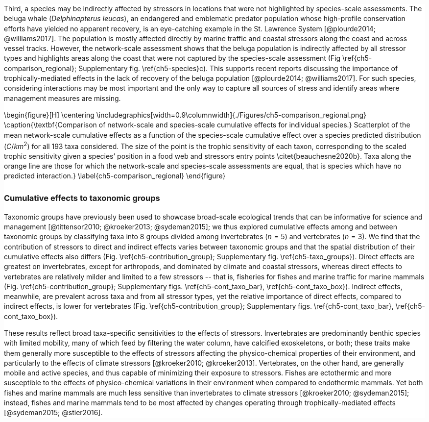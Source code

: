 Third, a species may be indirectly affected by stressors in locations that were not highlighted by species-scale assessments. The beluga whale (*Delphinapterus leucas*), an endangered and emblematic predator population whose high-profile conservation efforts have yielded no apparent recovery, is an eye-catching example in the St. Lawrence System [@plourde2014; @williams2017]. The population is mostly affected directly by marine traffic and coastal stressors along the coast and across vessel tracks. However, the network-scale assessment shows that the beluga population is indirectly affected by all stressor types and highlights areas along the coast that were not captured by the species-scale assessment (Fig \ref{ch5-comparison_regional}; Supplementary fig. \ref{ch5-species}c). This supports recent reports discussing the importance of trophically-mediated effects in the lack of recovery of the beluga population [@plourde2014; @williams2017]. For such species, considering interactions may be most important and the only way to capture all sources of stress and identify areas where management measures are missing.

\begin{figure}[H]
\centering
\includegraphics[width=0.9\columnwidth]{./Figures/ch5-comparison_regional.png}
\caption{\textbf{Comparison of network-scale and species-scale cumulative effects for individual species.} Scatterplot of the mean network-scale cumulative effects as a function of the species-scale cumulative effect over a species predicted distribution ($C / km^2$) for all 193 taxa considered. The size of the point is the trophic sensitivity of each taxon, corresponding to the scaled trophic sensitivity given a species’ position in a food web and stressors entry points \citet{beauchesne2020b}. Taxa along the orange line are those for which the network-scale and species-scale assessments are equal, that is species which have no predicted interaction.}
\label{ch5-comparison_regional}
\end{figure}

### Cumulative effects to taxonomic groups

Taxonomic groups have previously been used to showcase broad-scale ecological trends that can be informative for science and management [@tittensor2010; @kroeker2013; @sydeman2015]; we thus explored cumulative effects among and between taxonomic groups by classifying taxa into 8 groups divided among invertebrates ($n = 5$) and vertebrates ($n = 3$). We find that the contribution of stressors to direct and indirect effects varies between taxonomic groups and that the spatial distribution of their cumulative effects also differs (Fig. \ref{ch5-contribution_group}; Supplementary fig. \ref{ch5-taxo_groups}). Direct effects are greatest on invertebrates, except for arthropods, and dominated by climate and coastal stressors, whereas direct effects to vertebrates are relatively milder and limited to a few stressors -- that is, fisheries for fishes and marine traffic for marine mammals (Fig. \ref{ch5-contribution_group}; Supplementary figs. \ref{ch5-cont_taxo_bar}, \ref{ch5-cont_taxo_box}). Indirect effects, meanwhile, are prevalent across taxa and from all stressor types, yet the relative importance of direct effects, compared to indirect effects, is lower for vertebrates (Fig. \ref{ch5-contribution_group}; Supplementary figs. \ref{ch5-cont_taxo_bar}, \ref{ch5-cont_taxo_box}).

These results reflect broad taxa-specific sensitivities to the effects of stressors. Invertebrates are predominantly benthic species with limited mobility, many of which feed by filtering the water column, have calcified exoskeletons, or both; these traits make them generally more susceptible to the effects of stressors affecting the physico-chemical properties of their environment, and particularly to the effects of climate stressors  [@kroeker2010; @kroeker2013]. Vertebrates, on the other hand, are generally mobile and active species, and thus capable of minimizing their exposure to stressors. Fishes are ectothermic and more susceptible to the effects of physico-chemical variations in their environment when compared to endothermic mammals. Yet both fishes and marine mammals are much less sensitive than invertebrates to climate stressors [@kroeker2010; @sydeman2015]; instead, fishes and marine mammals tend to be most affected by changes operating through trophically-mediated effects [@sydeman2015; @stier2016].
